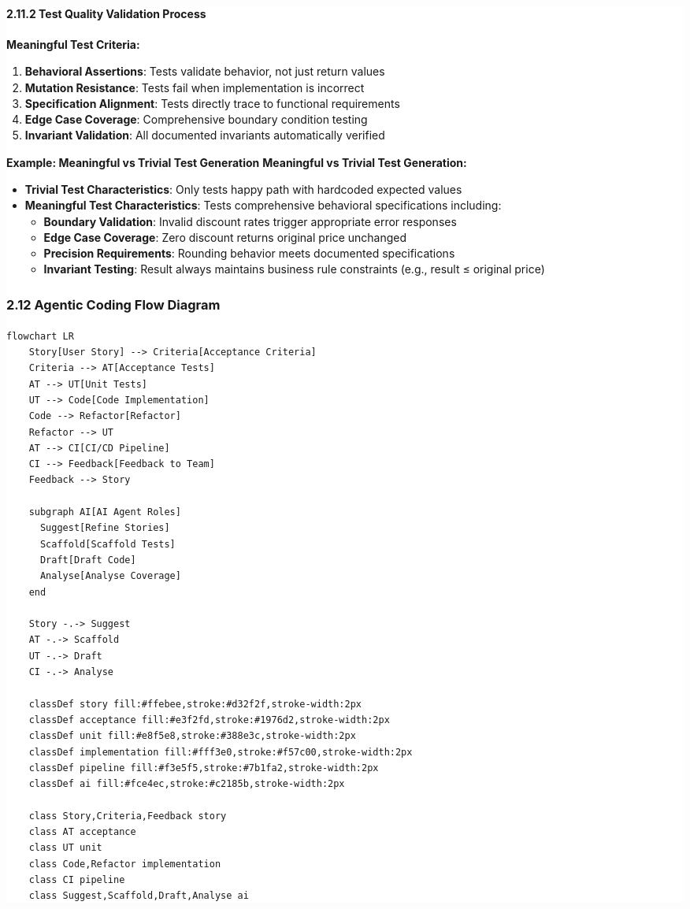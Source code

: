 #### 2.11.2 Test Quality Validation Process

**Meaningful Test Criteria:**
1. **Behavioral Assertions**: Tests validate behavior, not just return values
2. **Mutation Resistance**: Tests fail when implementation is incorrect
3. **Specification Alignment**: Tests directly trace to functional requirements
4. **Edge Case Coverage**: Comprehensive boundary condition testing
5. **Invariant Validation**: All documented invariants automatically verified

**Example: Meaningful vs Trivial Test Generation**
**Meaningful vs Trivial Test Generation:**
- **Trivial Test Characteristics**: Only tests happy path with hardcoded expected values
- **Meaningful Test Characteristics**: Tests comprehensive behavioral specifications including:
  - **Boundary Validation**: Invalid discount rates trigger appropriate error responses
  - **Edge Case Coverage**: Zero discount returns original price unchanged
  - **Precision Requirements**: Rounding behavior meets documented specifications
  - **Invariant Testing**: Result always maintains business rule constraints (e.g., result ≤ original price)

### 2.12 Agentic Coding Flow Diagram

```mermaid
flowchart LR
    Story[User Story] --> Criteria[Acceptance Criteria]
    Criteria --> AT[Acceptance Tests]
    AT --> UT[Unit Tests]
    UT --> Code[Code Implementation]
    Code --> Refactor[Refactor]
    Refactor --> UT
    AT --> CI[CI/CD Pipeline]
    CI --> Feedback[Feedback to Team]
    Feedback --> Story
    
    subgraph AI[AI Agent Roles]
      Suggest[Refine Stories]
      Scaffold[Scaffold Tests]
      Draft[Draft Code]
      Analyse[Analyse Coverage]
    end
    
    Story -.-> Suggest
    AT -.-> Scaffold
    UT -.-> Draft
    CI -.-> Analyse
    
    classDef story fill:#ffebee,stroke:#d32f2f,stroke-width:2px
    classDef acceptance fill:#e3f2fd,stroke:#1976d2,stroke-width:2px
    classDef unit fill:#e8f5e8,stroke:#388e3c,stroke-width:2px
    classDef implementation fill:#fff3e0,stroke:#f57c00,stroke-width:2px
    classDef pipeline fill:#f3e5f5,stroke:#7b1fa2,stroke-width:2px
    classDef ai fill:#fce4ec,stroke:#c2185b,stroke-width:2px
    
    class Story,Criteria,Feedback story
    class AT acceptance
    class UT unit
    class Code,Refactor implementation
    class CI pipeline
    class Suggest,Scaffold,Draft,Analyse ai
```
